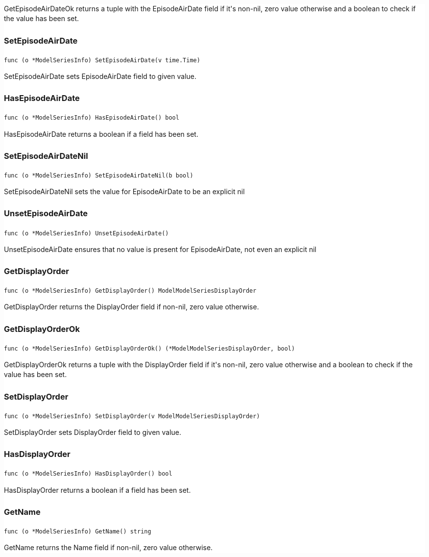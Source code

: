 GetEpisodeAirDateOk returns a tuple with the EpisodeAirDate field if it's non-nil, zero value otherwise
and a boolean to check if the value has been set.

### SetEpisodeAirDate

`func (o *ModelSeriesInfo) SetEpisodeAirDate(v time.Time)`

SetEpisodeAirDate sets EpisodeAirDate field to given value.

### HasEpisodeAirDate

`func (o *ModelSeriesInfo) HasEpisodeAirDate() bool`

HasEpisodeAirDate returns a boolean if a field has been set.

### SetEpisodeAirDateNil

`func (o *ModelSeriesInfo) SetEpisodeAirDateNil(b bool)`

 SetEpisodeAirDateNil sets the value for EpisodeAirDate to be an explicit nil

### UnsetEpisodeAirDate
`func (o *ModelSeriesInfo) UnsetEpisodeAirDate()`

UnsetEpisodeAirDate ensures that no value is present for EpisodeAirDate, not even an explicit nil
### GetDisplayOrder

`func (o *ModelSeriesInfo) GetDisplayOrder() ModelModelSeriesDisplayOrder`

GetDisplayOrder returns the DisplayOrder field if non-nil, zero value otherwise.

### GetDisplayOrderOk

`func (o *ModelSeriesInfo) GetDisplayOrderOk() (*ModelModelSeriesDisplayOrder, bool)`

GetDisplayOrderOk returns a tuple with the DisplayOrder field if it's non-nil, zero value otherwise
and a boolean to check if the value has been set.

### SetDisplayOrder

`func (o *ModelSeriesInfo) SetDisplayOrder(v ModelModelSeriesDisplayOrder)`

SetDisplayOrder sets DisplayOrder field to given value.

### HasDisplayOrder

`func (o *ModelSeriesInfo) HasDisplayOrder() bool`

HasDisplayOrder returns a boolean if a field has been set.

### GetName

`func (o *ModelSeriesInfo) GetName() string`

GetName returns the Name field if non-nil, zero value otherwise.
